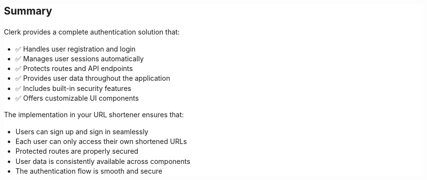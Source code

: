 
## Summary

Clerk provides a complete authentication solution that:
- ✅ Handles user registration and login
- ✅ Manages user sessions automatically
- ✅ Protects routes and API endpoints
- ✅ Provides user data throughout the application
- ✅ Includes built-in security features
- ✅ Offers customizable UI components

The implementation in your URL shortener ensures that:
- Users can sign up and sign in seamlessly
- Each user can only access their own shortened URLs
- Protected routes are properly secured
- User data is consistently available across components
- The authentication flow is smooth and secure 